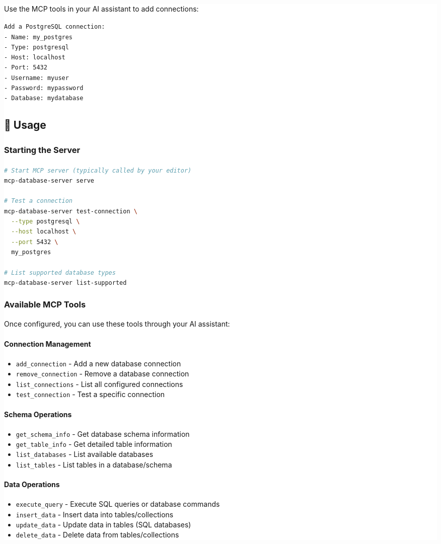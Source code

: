 Use the MCP tools in your AI assistant to add connections:

```
Add a PostgreSQL connection:
- Name: my_postgres
- Type: postgresql
- Host: localhost
- Port: 5432
- Username: myuser
- Password: mypassword
- Database: mydatabase
```

## 🚀 Usage

### Starting the Server

```bash
# Start MCP server (typically called by your editor)
mcp-database-server serve

# Test a connection
mcp-database-server test-connection \
  --type postgresql \
  --host localhost \
  --port 5432 \
  my_postgres

# List supported database types
mcp-database-server list-supported
```

### Available MCP Tools

Once configured, you can use these tools through your AI assistant:

#### Connection Management
- `add_connection` - Add a new database connection
- `remove_connection` - Remove a database connection
- `list_connections` - List all configured connections
- `test_connection` - Test a specific connection

#### Schema Operations
- `get_schema_info` - Get database schema information
- `get_table_info` - Get detailed table information
- `list_databases` - List available databases
- `list_tables` - List tables in a database/schema

#### Data Operations
- `execute_query` - Execute SQL queries or database commands
- `insert_data` - Insert data into tables/collections
- `update_data` - Update data in tables (SQL databases)
- `delete_data` - Delete data from tables/collections
